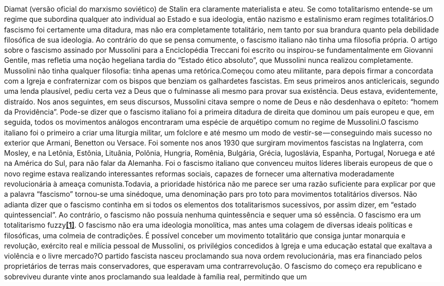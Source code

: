 Diamat (versão oficial do marxismo soviético) de Stalin era claramente materialista e ateu. Se como totalitarismo entende-se um regime que subordina qualquer ato individual ao Estado e sua ideologia, então nazismo e estalinismo eram regimes totalitários.O fascismo foi certamente uma ditadura, mas não era completamente totalitário, nem tanto por sua brandura quanto pela debilidade filosófica de sua ideologia. Ao contrário do que se pensa comumente, o fascismo italiano não tinha uma filosofia própria. O artigo sobre o fascismo assinado por Mussolini para a Enciclopédia Treccani foi escrito ou inspirou-se fundamentalmente em Giovanni Gentile, mas refletia uma noção hegeliana tardia do “Estado ético absoluto”, que Mussolini nunca realizou completamente. Mussolini não tinha qualquer filosofia: tinha apenas uma retórica.Começou como ateu militante, para depois firmar a concordata com a Igreja e confraternizar com os bispos que benziam os galhardetes fascistas. Em seus primeiros anos anticlericais, segundo uma lenda plausível, pediu certa vez a Deus que o fulminasse ali mesmo para provar sua existência. Deus estava, evidentemente, distraído. Nos anos seguintes, em seus discursos, Mussolini citava sempre o nome de Deus e não desdenhava o epíteto: “homem da Providência”. Pode-se dizer que o fascismo italiano foi a primeira ditadura de direita que dominou um país europeu e que, em seguida, todos os movimentos análogos encontraram uma espécie de arquétipo comum no regime de Mussolini.O fascismo italiano foi o primeiro a criar uma liturgia militar, um folclore e até mesmo um modo de vestir-se — conseguindo mais sucesso no exterior que Armani, Benetton ou Versace. Foi somente nos anos 1930 que surgiram movimentos fascistas na Inglaterra, com Mosley, e na Letônia, Estônia, Lituânia, Polônia, Hungria, Romênia, Bulgária, Grécia, Iugoslávia, Espanha, Portugal, Noruega e até na América do Sul, para não falar da Alemanha. Foi o fascismo italiano que convenceu muitos líderes liberais europeus de que o novo regime estava realizando interessantes reformas sociais, capazes de fornecer uma alternativa moderadamente revolucionária à ameaça comunista.Todavia, a prioridade histórica não me parece ser uma razão suficiente para explicar por que a palavra “fascismo” tornou-se uma sinédoque, uma denominação 
pars pro toto para movimentos totalitários diversos. Não adianta dizer que o fascismo continha em si todos os elementos dos totalitarismos sucessivos, por assim dizer, em “estado quintessencial”. Ao contrário, o fascismo não possuía nenhuma quintessência e sequer uma só essência. O fascismo era um 
totalitarismo fuzzy[**[1]**](http://operamundi.uol.com.br/conteudo/samuel/43281/umberto+eco+14+licoes+para+identificar+o+neo-fascismo+e+o+fascismo+eterno.shtml#_ftn1). O fascismo não era uma ideologia monolítica, mas antes uma colagem de diversas ideais políticas e filosóficas, uma colmeia de contradições. É possível conceber um movimento totalitário que consiga juntar monarquia e revolução, exército real e milícia pessoal de Mussolini, os privilégios concedidos à Igreja e uma educação estatal que exaltava a violência e o livre mercado?O partido fascista nasceu proclamando sua nova ordem revolucionária, mas era financiado pelos proprietários de terras mais conservadores, que esperavam uma contrarrevolução. O fascismo do começo era republicano e sobreviveu durante vinte anos proclamando sua lealdade à família real, permitindo que um 